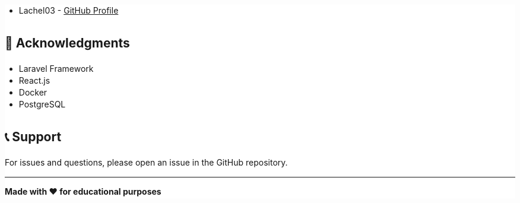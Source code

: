 - Lachel03 - [GitHub Profile](https://github.com/lachel03)  

## 🙏 Acknowledgments

- Laravel Framework
- React.js
- Docker
- PostgreSQL

## 📞 Support

For issues and questions, please open an issue in the GitHub repository.

---

**Made with ❤️ for educational purposes**